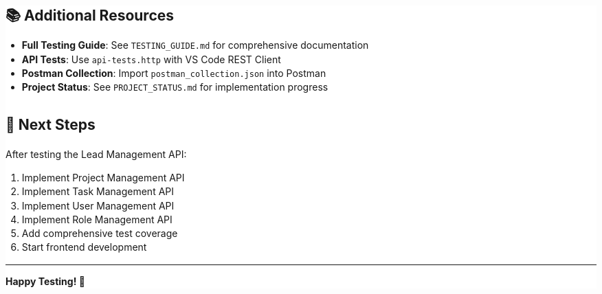 ## 📚 Additional Resources

- **Full Testing Guide**: See `TESTING_GUIDE.md` for comprehensive documentation
- **API Tests**: Use `api-tests.http` with VS Code REST Client
- **Postman Collection**: Import `postman_collection.json` into Postman
- **Project Status**: See `PROJECT_STATUS.md` for implementation progress

## 🎉 Next Steps

After testing the Lead Management API:
1. Implement Project Management API
2. Implement Task Management API
3. Implement User Management API
4. Implement Role Management API
5. Add comprehensive test coverage
6. Start frontend development

---

**Happy Testing! 🚀**